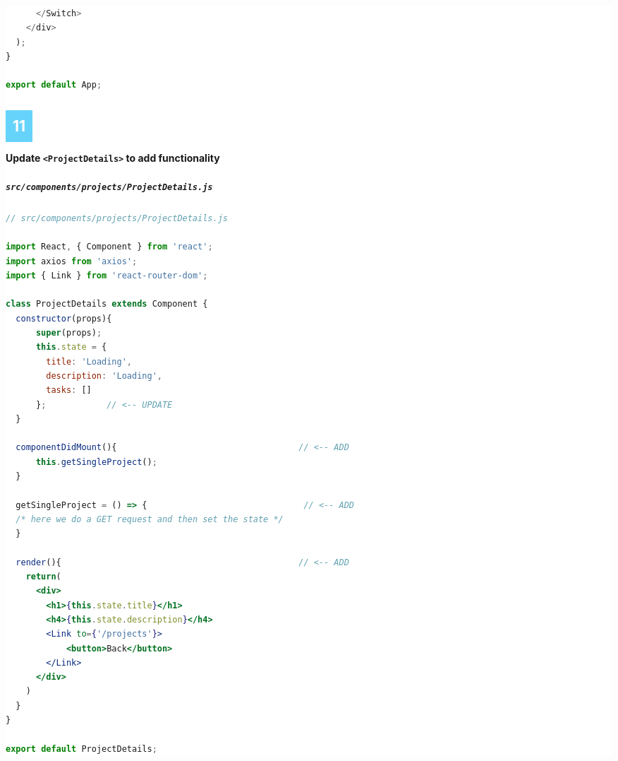```jsx
      </Switch>
    </div>
  );
}

export default App;
```





<br>



<h2 style="background-color: #66D3FA; color: white; display: inline; padding: 10px; border-radius: 10;">11</h2>


#### Update `<ProjectDetails>` to add functionality



##### `src/components/projects/ProjectDetails.js`

```jsx
// src/components/projects/ProjectDetails.js

import React, { Component } from 'react';
import axios from 'axios';
import { Link } from 'react-router-dom';

class ProjectDetails extends Component {
  constructor(props){
      super(props);
      this.state = {
        title: 'Loading',
        description: 'Loading',
        tasks: []
      };			// <-- UPDATE
  }

  componentDidMount(){                                    // <-- ADD
      this.getSingleProject();
  }

  getSingleProject = () => {                               // <-- ADD
  /* here we do a GET request and then set the state */
  }

  render(){                                               // <-- ADD
    return(
      <div>
        <h1>{this.state.title}</h1>
        <h4>{this.state.description}</h4>
        <Link to={'/projects'}>
        	<button>Back</button>
        </Link>
      </div>
    )
  }
}

export default ProjectDetails;
```
